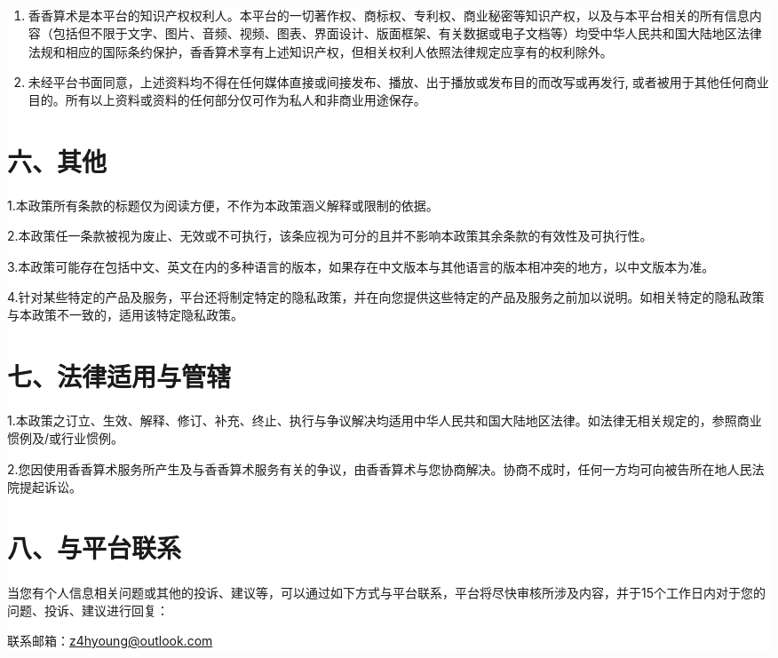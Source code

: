 1. 香香算术是本平台的知识产权权利人。本平台的一切著作权、商标权、专利权、商业秘密等知识产权，以及与本平台相关的所有信息内容（包括但不限于文字、图片、音频、视频、图表、界面设计、版面框架、有关数据或电子文档等）均受中华人民共和国大陆地区法律法规和相应的国际条约保护，香香算术享有上述知识产权，但相关权利人依照法律规定应享有的权利除外。

2. 未经平台书面同意，上述资料均不得在任何媒体直接或间接发布、播放、出于播放或发布目的而改写或再发行, 或者被用于其他任何商业目的。所有以上资料或资料的任何部分仅可作为私人和非商业用途保存。

# 六、其他

1.本政策所有条款的标题仅为阅读方便，不作为本政策涵义解释或限制的依据。

2.本政策任一条款被视为废止、无效或不可执行，该条应视为可分的且并不影响本政策其余条款的有效性及可执行性。

3.本政策可能存在包括中文、英文在内的多种语言的版本，如果存在中文版本与其他语言的版本相冲突的地方，以中文版本为准。

4.针对某些特定的产品及服务，平台还将制定特定的隐私政策，并在向您提供这些特定的产品及服务之前加以说明。如相关特定的隐私政策与本政策不一致的，适用该特定隐私政策。

# 七、法律适用与管辖

1.本政策之订立、生效、解释、修订、补充、终止、执行与争议解决均适用中华人民共和国大陆地区法律。如法律无相关规定的，参照商业惯例及/或行业惯例。

2.您因使用香香算术服务所产生及与香香算术服务有关的争议，由香香算术与您协商解决。协商不成时，任何一方均可向被告所在地人民法院提起诉讼。

# 八、与平台联系

当您有个人信息相关问题或其他的投诉、建议等，可以通过如下方式与平台联系，平台将尽快审核所涉及内容，并于15个工作日内对于您的问题、投诉、建议进行回复：

联系邮箱：z4hyoung@outlook.com
